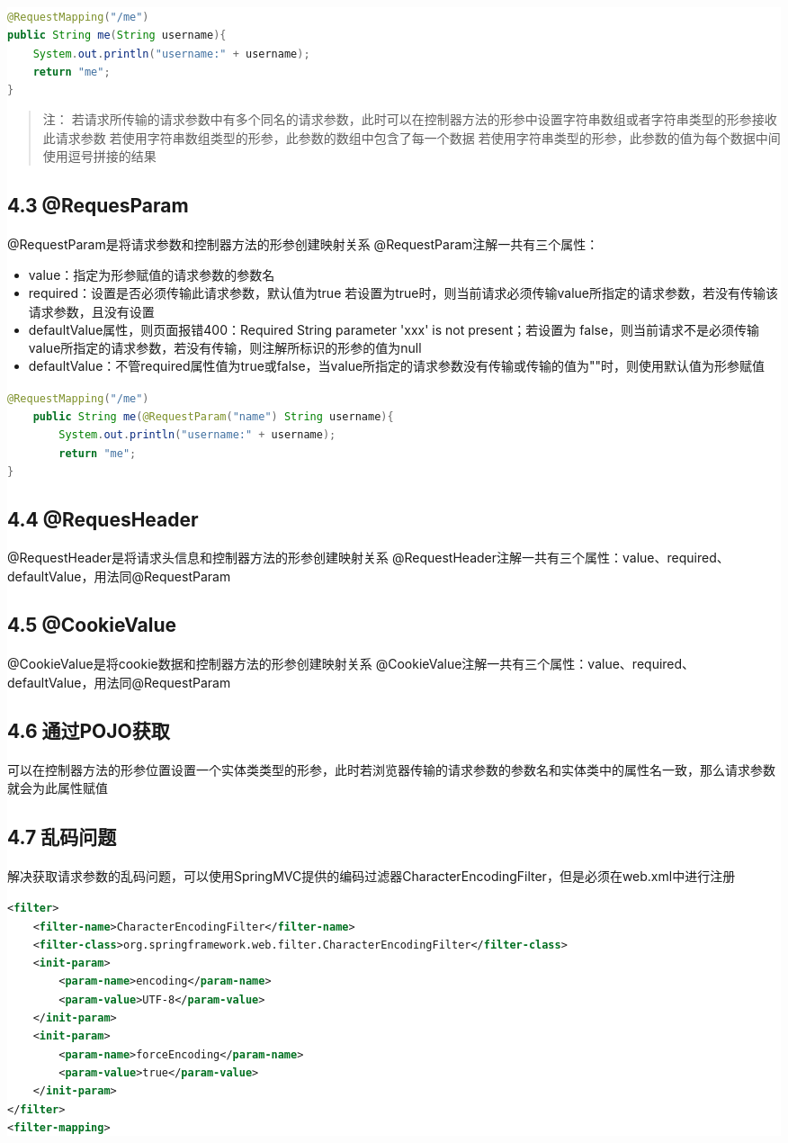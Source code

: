```java
@RequestMapping("/me")
public String me(String username){
	System.out.println("username:" + username);
	return "me";
}
```

> 注：
> 若请求所传输的请求参数中有多个同名的请求参数，此时可以在控制器方法的形参中设置字符串数组或者字符串类型的形参接收此请求参数
> 若使用字符串数组类型的形参，此参数的数组中包含了每一个数据
> 若使用字符串类型的形参，此参数的值为每个数据中间使用逗号拼接的结果

## 4.3 @RequesParam

@RequestParam是将请求参数和控制器方法的形参创建映射关系
@RequestParam注解一共有三个属性：

- value：指定为形参赋值的请求参数的参数名
- required：设置是否必须传输此请求参数，默认值为true
  若设置为true时，则当前请求必须传输value所指定的请求参数，若没有传输该请求参数，且没有设置
- defaultValue属性，则页面报错400：Required String parameter 'xxx' is not present；若设置为
  false，则当前请求不是必须传输value所指定的请求参数，若没有传输，则注解所标识的形参的值为null
- defaultValue：不管required属性值为true或false，当value所指定的请求参数没有传输或传输的值为""时，则使用默认值为形参赋值

```java
@RequestMapping("/me")
    public String me(@RequestParam("name") String username){
        System.out.println("username:" + username);
        return "me";
}
```

## 4.4 @RequesHeader

@RequestHeader是将请求头信息和控制器方法的形参创建映射关系
@RequestHeader注解一共有三个属性：value、required、defaultValue，用法同@RequestParam

## 4.5 @CookieValue

@CookieValue是将cookie数据和控制器方法的形参创建映射关系
@CookieValue注解一共有三个属性：value、required、defaultValue，用法同@RequestParam

## 4.6 通过POJO获取

可以在控制器方法的形参位置设置一个实体类类型的形参，此时若浏览器传输的请求参数的参数名和实体类中的属性名一致，那么请求参数就会为此属性赋值

## 4.7 乱码问题

解决获取请求参数的乱码问题，可以使用SpringMVC提供的编码过滤器CharacterEncodingFilter，但是必须在web.xml中进行注册

```xml
<filter>
    <filter-name>CharacterEncodingFilter</filter-name>
    <filter-class>org.springframework.web.filter.CharacterEncodingFilter</filter-class>
    <init-param>
        <param-name>encoding</param-name>
        <param-value>UTF-8</param-value>
    </init-param>
    <init-param>
        <param-name>forceEncoding</param-name>
        <param-value>true</param-value>
    </init-param>
</filter>
<filter-mapping>
```